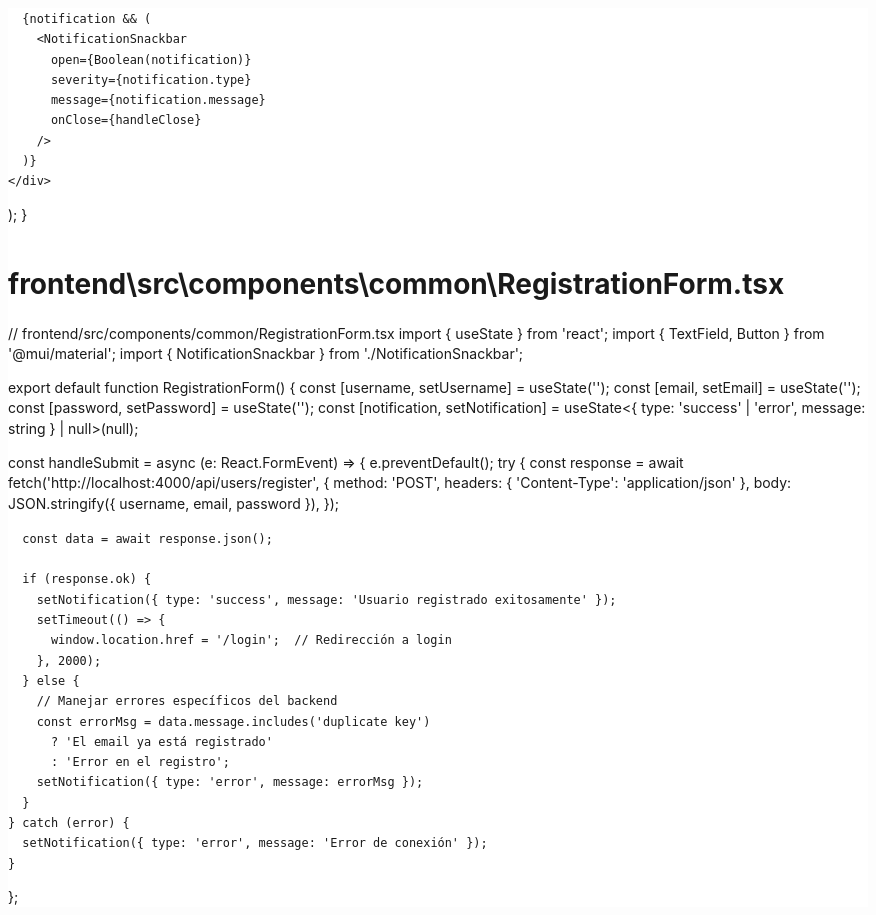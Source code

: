       {notification && (
        <NotificationSnackbar
          open={Boolean(notification)}
          severity={notification.type}
          message={notification.message}
          onClose={handleClose}
        />
      )}
    </div>
  );
}

# frontend\src\components\common\RegistrationForm.tsx

// frontend/src/components/common/RegistrationForm.tsx
import { useState } from 'react';
import { TextField, Button } from '@mui/material';
import { NotificationSnackbar } from './NotificationSnackbar';

export default function RegistrationForm() {
  const [username, setUsername] = useState('');
  const [email, setEmail] = useState('');
  const [password, setPassword] = useState('');
  const [notification, setNotification] = useState<{ type: 'success' | 'error', message: string } | null>(null);

  const handleSubmit = async (e: React.FormEvent) => {
    e.preventDefault();
    try {
      const response = await fetch('http://localhost:4000/api/users/register', {
        method: 'POST',
        headers: { 'Content-Type': 'application/json' },
        body: JSON.stringify({ username, email, password }),
      });

      const data = await response.json();
      
      if (response.ok) {
        setNotification({ type: 'success', message: 'Usuario registrado exitosamente' });
        setTimeout(() => {
          window.location.href = '/login';  // Redirección a login
        }, 2000);
      } else {
        // Manejar errores específicos del backend
        const errorMsg = data.message.includes('duplicate key') 
          ? 'El email ya está registrado' 
          : 'Error en el registro';
        setNotification({ type: 'error', message: errorMsg });
      }
    } catch (error) {
      setNotification({ type: 'error', message: 'Error de conexión' });
    }
  };
